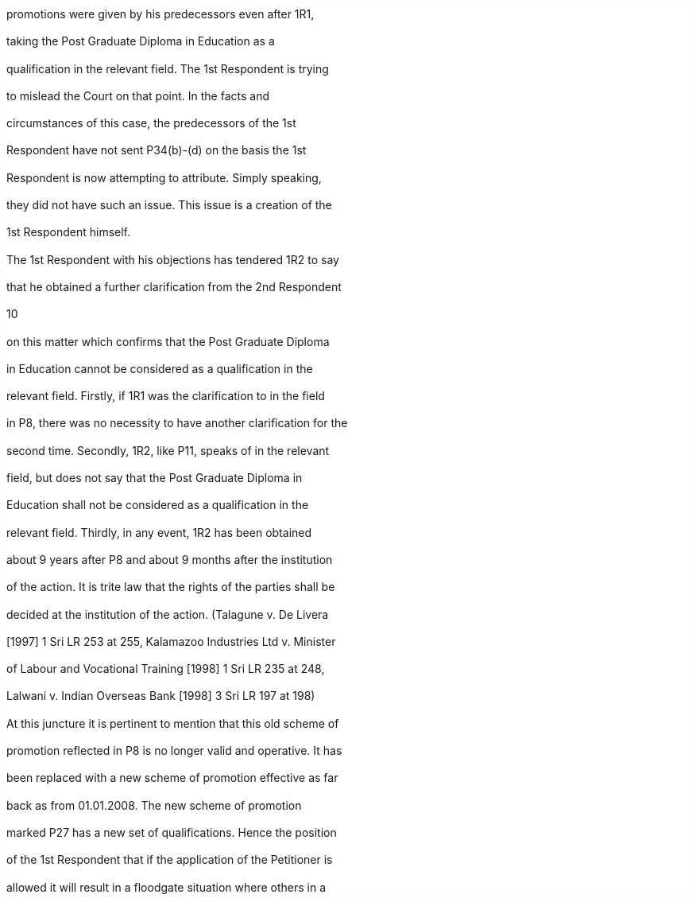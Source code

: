 promotions were given by his predecessors even after 1R1,

taking the Post Graduate Diploma in Education as a

qualification in the relevant field. The 1st Respondent is trying

to mislead the Court on that point. In the facts and

circumstances of this case, the predecessors of the 1st

Respondent have not sent P34(b)-(d) on the basis the 1st

Respondent is now attempting to attribute. Simply speaking,

they did not have such an issue. This issue is a creation of the

1st Respondent himself.

The 1st Respondent with his objections has tendered 1R2 to say

that he obtained a further clarification from the 2nd Respondent

10

on this matter which confirms that the Post Graduate Diploma

in Education cannot be considered as a qualification in the

relevant field. Firstly, if 1R1 was the clarification to in the field

in P8, there was no necessity to have another clarification for the

second time. Secondly, 1R2, like P11, speaks of in the relevant

field, but does not say that the Post Graduate Diploma in

Education shall not be considered as a qualification in the

relevant field. Thirdly, in any event, 1R2 has been obtained

about 9 years after P8 and about 9 months after the institution

of the action. It is trite law that the rights of the parties shall be

decided at the institution of the action. (Talagune v. De Livera

[1997] 1 Sri LR 253 at 255, Kalamazoo Industries Ltd v. Minister

of Labour and Vocational Training [1998] 1 Sri LR 235 at 248,

Lalwani v. Indian Overseas Bank [1998] 3 Sri LR 197 at 198)

At this juncture it is pertinent to mention that this old scheme of

promotion reflected in P8 is no longer valid and operative. It has

been replaced with a new scheme of promotion effective as far

back as from 01.01.2008. The new scheme of promotion

marked P27 has a new set of qualifications. Hence the position

of the 1st Respondent that if the application of the Petitioner is

allowed it will result in a floodgate situation where others in a
